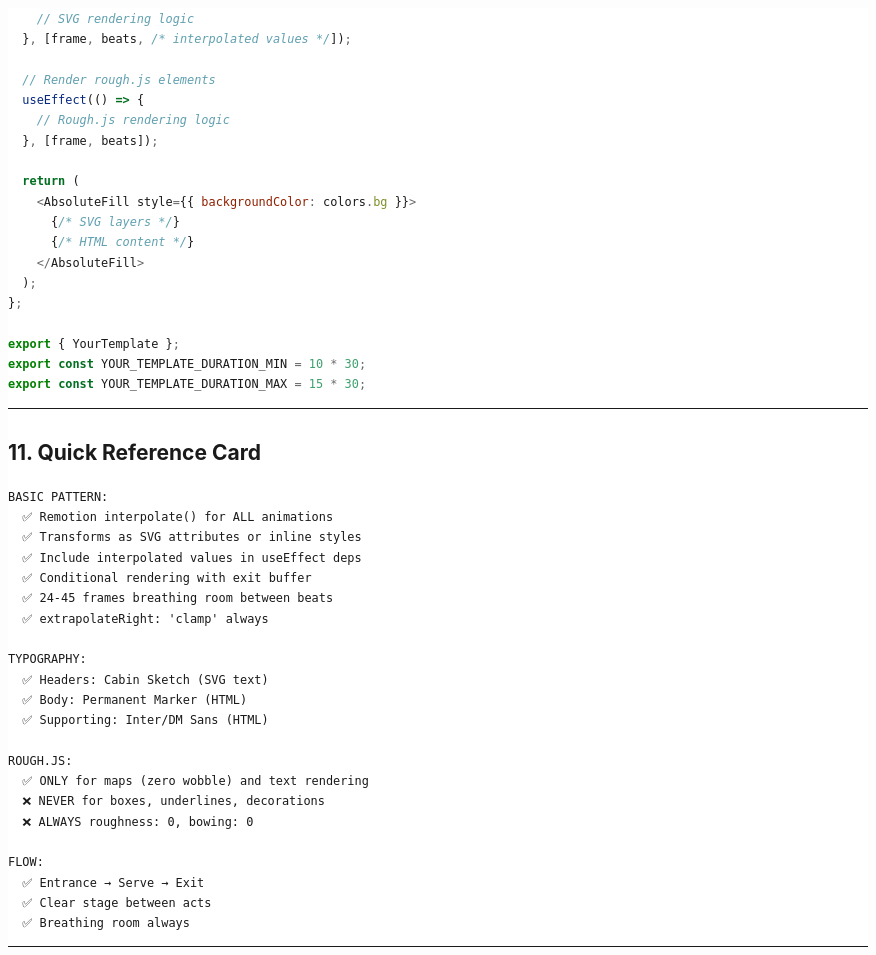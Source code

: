 ```javascript
    // SVG rendering logic
  }, [frame, beats, /* interpolated values */]);
  
  // Render rough.js elements
  useEffect(() => {
    // Rough.js rendering logic
  }, [frame, beats]);
  
  return (
    <AbsoluteFill style={{ backgroundColor: colors.bg }}>
      {/* SVG layers */}
      {/* HTML content */}
    </AbsoluteFill>
  );
};

export { YourTemplate };
export const YOUR_TEMPLATE_DURATION_MIN = 10 * 30;
export const YOUR_TEMPLATE_DURATION_MAX = 15 * 30;
```

---

## 11. Quick Reference Card

```
BASIC PATTERN:
  ✅ Remotion interpolate() for ALL animations
  ✅ Transforms as SVG attributes or inline styles
  ✅ Include interpolated values in useEffect deps
  ✅ Conditional rendering with exit buffer
  ✅ 24-45 frames breathing room between beats
  ✅ extrapolateRight: 'clamp' always

TYPOGRAPHY:
  ✅ Headers: Cabin Sketch (SVG text)
  ✅ Body: Permanent Marker (HTML)
  ✅ Supporting: Inter/DM Sans (HTML)

ROUGH.JS:
  ✅ ONLY for maps (zero wobble) and text rendering
  ❌ NEVER for boxes, underlines, decorations
  ❌ ALWAYS roughness: 0, bowing: 0

FLOW:
  ✅ Entrance → Serve → Exit
  ✅ Clear stage between acts
  ✅ Breathing room always
```

---
